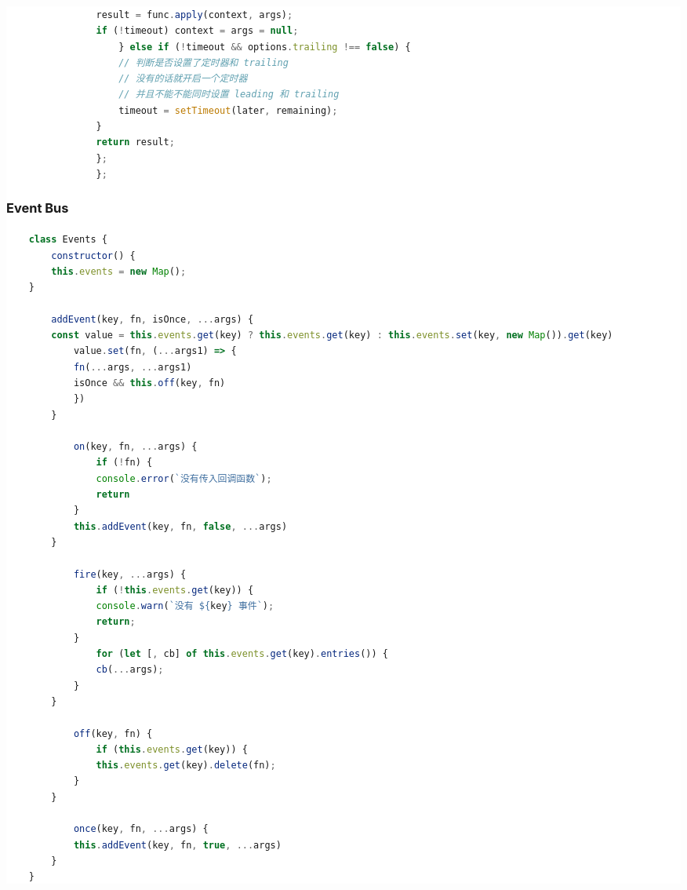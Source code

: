 ```js
                result = func.apply(context, args);
                if (!timeout) context = args = null;
                    } else if (!timeout && options.trailing !== false) {
                    // 判断是否设置了定时器和 trailing
                    // 没有的话就开启一个定时器
                    // 并且不能不能同时设置 leading 和 trailing
                    timeout = setTimeout(later, remaining);
                }
                return result;
                };
                };
```

### Event Bus

```js
    class Events {
        constructor() {
        this.events = new Map();
    }
    
        addEvent(key, fn, isOnce, ...args) {
        const value = this.events.get(key) ? this.events.get(key) : this.events.set(key, new Map()).get(key)
            value.set(fn, (...args1) => {
            fn(...args, ...args1)
            isOnce && this.off(key, fn)
            })
        }
        
            on(key, fn, ...args) {
                if (!fn) {
                console.error(`没有传入回调函数`);
                return
            }
            this.addEvent(key, fn, false, ...args)
        }
        
            fire(key, ...args) {
                if (!this.events.get(key)) {
                console.warn(`没有 ${key} 事件`);
                return;
            }
                for (let [, cb] of this.events.get(key).entries()) {
                cb(...args);
            }
        }
        
            off(key, fn) {
                if (this.events.get(key)) {
                this.events.get(key).delete(fn);
            }
        }
        
            once(key, fn, ...args) {
            this.addEvent(key, fn, true, ...args)
        }
    }
```
